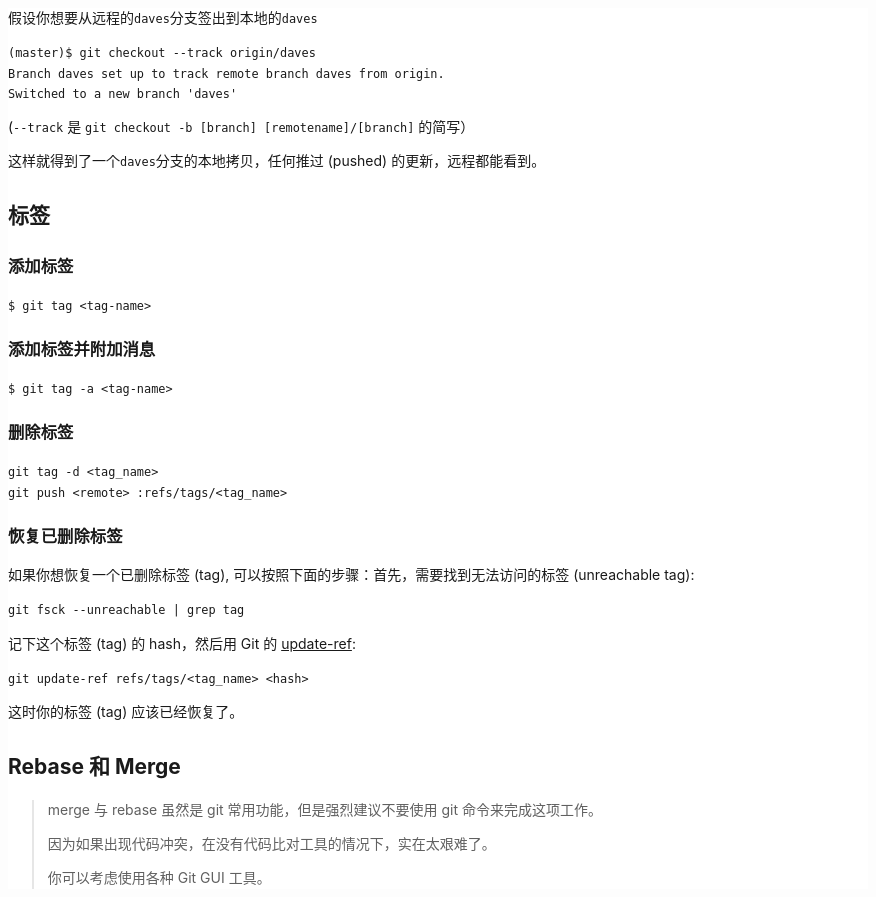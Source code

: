假设你想要从远程的`daves`分支签出到本地的`daves`

```shell
(master)$ git checkout --track origin/daves
Branch daves set up to track remote branch daves from origin.
Switched to a new branch 'daves'
```

(`--track` 是 `git checkout -b [branch] [remotename]/[branch]` 的简写）

这样就得到了一个`daves`分支的本地拷贝，任何推过 (pushed) 的更新，远程都能看到。

## 标签

### 添加标签

```shell
$ git tag <tag-name>
```

### 添加标签并附加消息

```shell
$ git tag -a <tag-name>
```

### 删除标签

```shell
git tag -d <tag_name>
git push <remote> :refs/tags/<tag_name>
```

### 恢复已删除标签

如果你想恢复一个已删除标签 (tag), 可以按照下面的步骤：首先，需要找到无法访问的标签 (unreachable tag):

```shell
git fsck --unreachable | grep tag
```

记下这个标签 (tag) 的 hash，然后用 Git 的 [update-ref](http://git-scm.com/docs/git-update-ref):

```shell
git update-ref refs/tags/<tag_name> <hash>
```

这时你的标签 (tag) 应该已经恢复了。

## Rebase 和 Merge

> merge 与 rebase 虽然是 git 常用功能，但是强烈建议不要使用 git 命令来完成这项工作。
>
> 因为如果出现代码冲突，在没有代码比对工具的情况下，实在太艰难了。
>
> 你可以考虑使用各种 Git GUI 工具。
